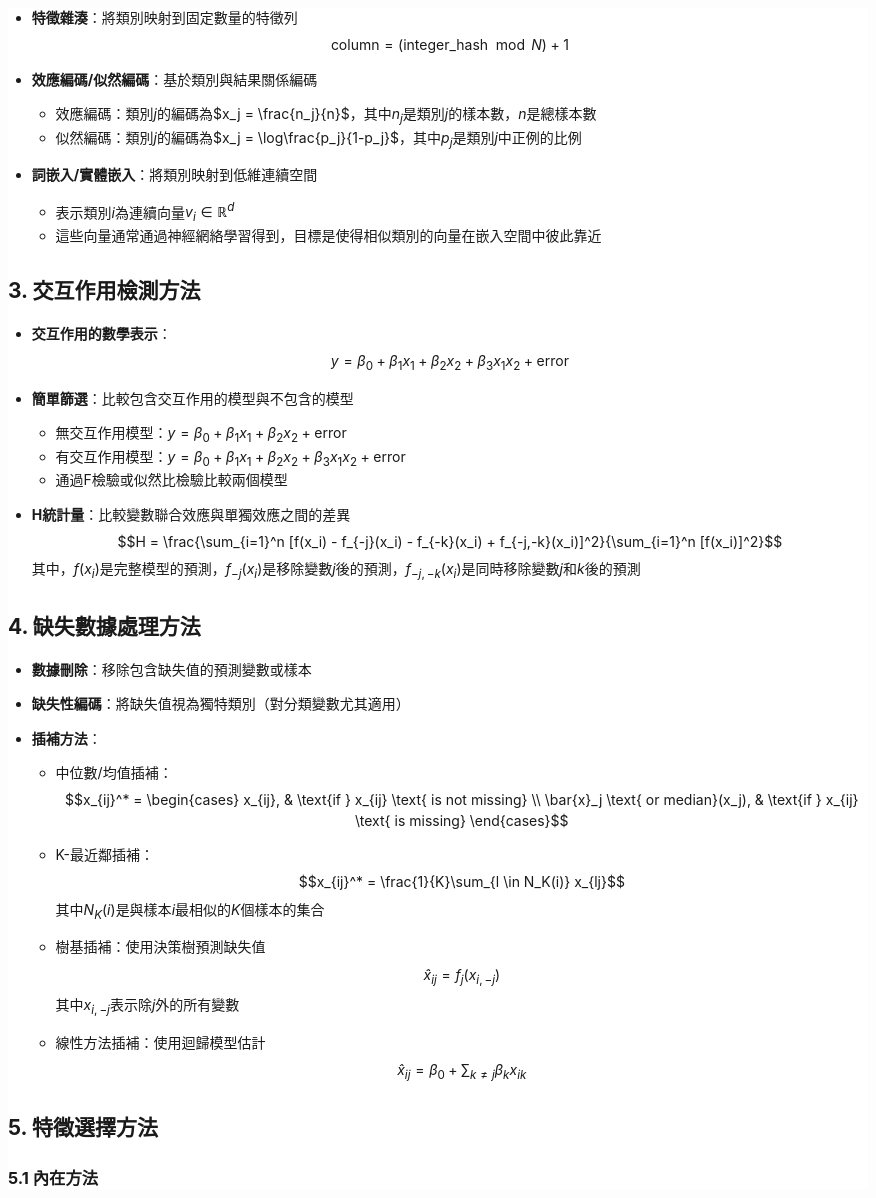 - **特徵雜湊**：將類別映射到固定數量的特徵列
  $$\text{column} = (\text{integer\_hash} \mod N) + 1$$

- **效應編碼/似然編碼**：基於類別與結果關係編碼
  - 效應編碼：類別$j$的編碼為$x_j = \frac{n_j}{n}$，其中$n_j$是類別$j$的樣本數，$n$是總樣本數
  - 似然編碼：類別$j$的編碼為$x_j = \log\frac{p_j}{1-p_j}$，其中$p_j$是類別$j$中正例的比例

- **詞嵌入/實體嵌入**：將類別映射到低維連續空間
  - 表示類別$i$為連續向量$v_i \in \mathbb{R}^d$
  - 這些向量通常通過神經網絡學習得到，目標是使得相似類別的向量在嵌入空間中彼此靠近

## 3. 交互作用檢測方法

- **交互作用的數學表示**：
  $$y = \beta_0 + \beta_1 x_1 + \beta_2 x_2 + \beta_3 x_1 x_2 + \text{error}$$

- **簡單篩選**：比較包含交互作用的模型與不包含的模型
  - 無交互作用模型：$y = \beta_0 + \beta_1 x_1 + \beta_2 x_2 + \text{error}$
  - 有交互作用模型：$y = \beta_0 + \beta_1 x_1 + \beta_2 x_2 + \beta_3 x_1 x_2 + \text{error}$
  - 通過F檢驗或似然比檢驗比較兩個模型

- **H統計量**：比較變數聯合效應與單獨效應之間的差異
  $$H = \frac{\sum_{i=1}^n [f(x_i) - f_{-j}(x_i) - f_{-k}(x_i) + f_{-j,-k}(x_i)]^2}{\sum_{i=1}^n [f(x_i)]^2}$$
  其中，$f(x_i)$是完整模型的預測，$f_{-j}(x_i)$是移除變數$j$後的預測，$f_{-j,-k}(x_i)$是同時移除變數$j$和$k$後的預測

## 4. 缺失數據處理方法

- **數據刪除**：移除包含缺失值的預測變數或樣本

- **缺失性編碼**：將缺失值視為獨特類別（對分類變數尤其適用）

- **插補方法**：
  - 中位數/均值插補：
    $$x_{ij}^* = \begin{cases}
    x_{ij}, & \text{if } x_{ij} \text{ is not missing} \\
    \bar{x}_j \text{ or median}(x_j), & \text{if } x_{ij} \text{ is missing}
    \end{cases}$$
  
  - K-最近鄰插補：
    $$x_{ij}^* = \frac{1}{K}\sum_{l \in N_K(i)} x_{lj}$$
    其中$N_K(i)$是與樣本$i$最相似的$K$個樣本的集合
    
  - 樹基插補：使用決策樹預測缺失值
    $$\hat{x}_{ij} = f_j(x_{i,-j})$$
    其中$x_{i,-j}$表示除$j$外的所有變數
    
  - 線性方法插補：使用迴歸模型估計
    $$\hat{x}_{ij} = \beta_0 + \sum_{k \neq j} \beta_k x_{ik}$$

## 5. 特徵選擇方法

### 5.1 內在方法
